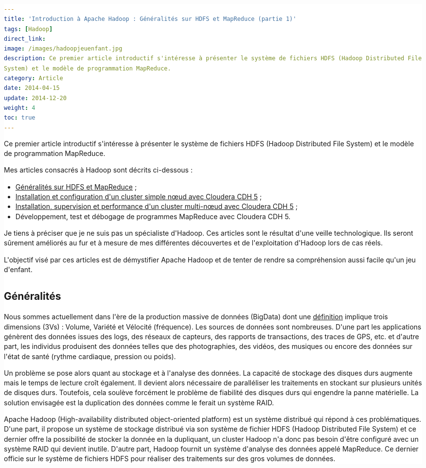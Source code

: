 ```yaml
---
title: 'Introduction à Apache Hadoop : Généralités sur HDFS et MapReduce (partie 1)'
tags: [Hadoop]
direct_link:
image: /images/hadoopjeuenfant.jpg
description: Ce premier article introductif s'intéresse à présenter le système de fichiers HDFS (Hadoop Distributed File System) et le modèle de programmation MapReduce.
category: Article
date: 2014-04-15
update: 2014-12-20
weight: 4
toc: true
---
```


Ce premier article introductif s'intéresse à présenter le système de fichiers HDFS (Hadoop Distributed File System) et le modèle de programmation MapReduce.

Mes articles consacrés à Hadoop sont décrits ci-dessous :

* [Généralités sur HDFS et MapReduce](/data-nosql/introduction-hdfs-map-reduce-hadoop) ;
* [Installation et configuration d'un cluster simple nœud avec Cloudera CDH 5](/data-nosql/installation-hadoop-cloudera-single-node) ;
* [Installation, supervision et performance d'un cluster multi-nœud avec Cloudera CDH 5](/data-nosql/installation-hadoop-cloudera-cluster) ;
* Développement, test et débogage de programmes MapReduce avec Cloudera CDH 5.

Je tiens à préciser que je ne suis pas un spécialiste d'Hadoop. Ces articles sont le résultat d'une veille technologique. Ils seront sûrement améliorés au fur et à mesure de mes différentes découvertes et de l'exploitation d'Hadoop lors de cas réels.

L'objectif visé par ces articles est de démystifier Apache Hadoop et de tenter de rendre sa compréhension aussi facile qu'un jeu d'enfant.

## Généralités

Nous sommes actuellement dans l'ère de la production massive de données (BigData) dont une [définition](http://www.forbes.com/sites/gartnergroup/2013/03/27/gartners-big-data-definition-consists-of-three-parts-not-to-be-confused-with-three-vs/) implique trois dimensions (3Vs) : Volume, Variété et Vélocité (fréquence). Les sources de données sont nombreuses. D'une part les applications génèrent des données issues des logs, des réseaux de capteurs, des rapports de transactions, des traces de GPS, etc. et d'autre part, les individus produisent des données telles que des photographies, des vidéos, des musiques ou encore des données sur l'état de santé (rythme cardiaque, pression ou poids).

Un problème se pose alors quant au stockage et à l'analyse des données. La capacité de stockage des disques durs augmente mais le temps de lecture croît également. Il devient alors nécessaire de paralléliser les traitements en stockant sur plusieurs unités de disques durs. Toutefois, cela soulève forcément le problème de fiabilité des disques durs qui engendre la panne matérielle. La solution envisagée est la duplication des données comme le ferait un système RAID.

Apache Hadoop (High-availability distributed object-oriented platform) est un système distribué qui répond à ces problématiques. D'une part, il propose un système de stockage distribué via son système de fichier HDFS (Hadoop Distributed File System) et ce dernier offre la possibilité de stocker la donnée en la dupliquant, un cluster Hadoop n'a donc pas besoin d'être configuré avec un système RAID qui devient inutile. D'autre part, Hadoop fournit un système d'analyse des données appelé MapReduce. Ce dernier officie sur le système de fichiers HDFS pour réaliser des traitements sur des gros volumes de données.
